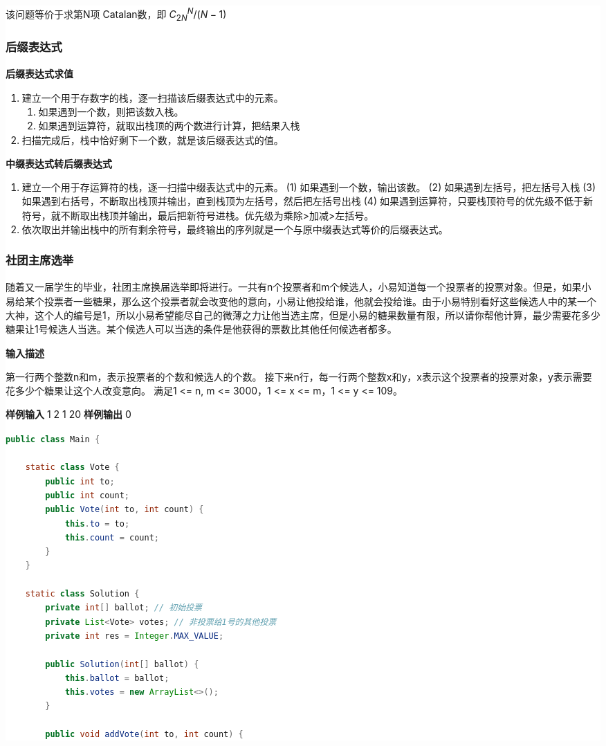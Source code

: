 该问题等价于求第N项 Catalan数，即 $C_{2N}^{N} / (N-1)$





### 后缀表达式



**后缀表达式求值**

1. 建立一个用于存数字的栈，逐一扫描该后缀表达式中的元素。
   1) 如果遇到一个数，则把该数入栈。
   2) 如果遇到运算符，就取出栈顶的两个数进行计算，把结果入栈
2. 扫描完成后，栈中恰好剩下一个数，就是该后缀表达式的值。



**中缀表达式转后缀表达式**

1. 建立一个用于存运算符的栈，逐一扫描中缀表达式中的元素。
   	(1) 如果遇到一个数，输出该数。
   	(2) 如果遇到左括号，把左括号入栈
   	(3) 如果遇到右括号，不断取出栈顶并输出，直到栈顶为左括号，然后把左括号出栈
   	(4) 如果遇到运算符，只要栈顶符号的优先级不低于新符号，就不断取出栈顶并输出，最后把新符号进栈。优先级为乘除>加减>左括号。
2. 依次取出并输出栈中的所有剩余符号，最终输出的序列就是一个与原中缀表达式等价的后缀表达式。





### 社团主席选举

随着又一届学生的毕业，社团主席换届选举即将进行。一共有n个投票者和m个候选人，小易知道每一个投票者的投票对象。但是，如果小易给某个投票者一些糖果，那么这个投票者就会改变他的意向，小易让他投给谁，他就会投给谁。由于小易特别看好这些候选人中的某一个大神，这个人的编号是1，所以小易希望能尽自己的微薄之力让他当选主席，但是小易的糖果数量有限，所以请你帮他计算，最少需要花多少糖果让1号候选人当选。某个候选人可以当选的条件是他获得的票数比其他任何候选者都多。

**输入描述**

第一行两个整数n和m，表示投票者的个数和候选人的个数。 接下来n行，每一行两个整数x和y，x表示这个投票者的投票对象，y表示需要花多少个糖果让这个人改变意向。 满足1 <= n, m <= 3000，1 <= x <= m，1 <= y <= 109。

**样例输入**
1 2
1 20
**样例输出**
0



```java
public class Main {

    static class Vote {
        public int to;
        public int count;
        public Vote(int to, int count) {
            this.to = to;
            this.count = count;
        }
    }

    static class Solution {
        private int[] ballot; // 初始投票
        private List<Vote> votes; // 非投票给1号的其他投票
        private int res = Integer.MAX_VALUE;

        public Solution(int[] ballot) {
            this.ballot = ballot;
            this.votes = new ArrayList<>();
        }

        public void addVote(int to, int count) {
```